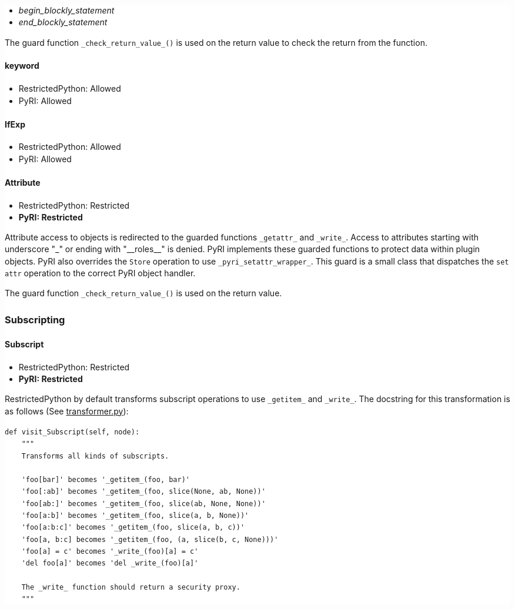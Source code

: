 * _begin_blockly_statement_
* _end_blockly_statement_

The guard function `_check_return_value_()` is used on the return value to check the return
from the function.

#### keyword

* RestrictedPython: Allowed
* PyRI: Allowed

#### IfExp

* RestrictedPython: Allowed
* PyRI: Allowed

#### Attribute

* RestrictedPython: Restricted
* **PyRI: Restricted**

Attribute access to objects is redirected to the guarded functions `_getattr_` and `_write_`.  Access to attributes starting with underscore "_" or ending with "\_\_roles\_\_" is denied. PyRI implements these guarded functions to protect data within plugin objects. PyRI also overrides the `Store` operation to use `_pyri_setattr_wrapper_`. This
guard is a small class that dispatches the `setattr` operation to the
correct PyRI object handler.

The guard function `_check_return_value_()` is used on the return value.

### Subscripting

#### Subscript

* RestrictedPython: Restricted
* **PyRI: Restricted**

RestrictedPython by default transforms subscript operations to use `_getitem_` and `_write_`. The docstring for this transformation is as follows (See [transformer.py](https://github.com/zopefoundation/RestrictedPython/blob/483353854f1e4b90f645f7fa1dc3352379a3f995/src/RestrictedPython/transformer.py#L946)):

    def visit_Subscript(self, node):
        """
        Transforms all kinds of subscripts.

        'foo[bar]' becomes '_getitem_(foo, bar)'
        'foo[:ab]' becomes '_getitem_(foo, slice(None, ab, None))'
        'foo[ab:]' becomes '_getitem_(foo, slice(ab, None, None))'
        'foo[a:b]' becomes '_getitem_(foo, slice(a, b, None))'
        'foo[a:b:c]' becomes '_getitem_(foo, slice(a, b, c))'
        'foo[a, b:c] becomes '_getitem_(foo, (a, slice(b, c, None)))'
        'foo[a] = c' becomes '_write_(foo)[a] = c'
        'del foo[a]' becomes 'del _write_(foo)[a]'

        The _write_ function should return a security proxy.
        """
